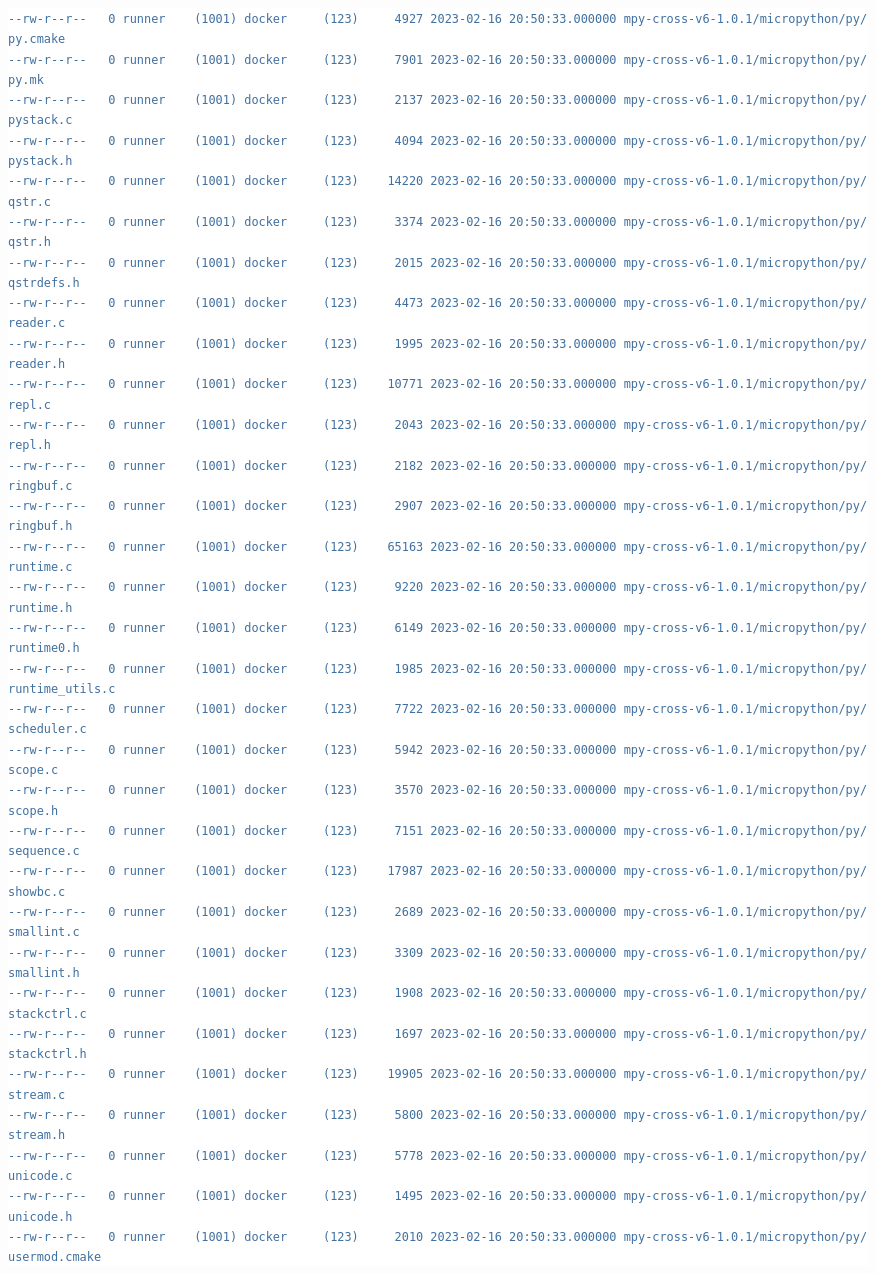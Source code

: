 ```diff
--rw-r--r--   0 runner    (1001) docker     (123)     4927 2023-02-16 20:50:33.000000 mpy-cross-v6-1.0.1/micropython/py/py.cmake
--rw-r--r--   0 runner    (1001) docker     (123)     7901 2023-02-16 20:50:33.000000 mpy-cross-v6-1.0.1/micropython/py/py.mk
--rw-r--r--   0 runner    (1001) docker     (123)     2137 2023-02-16 20:50:33.000000 mpy-cross-v6-1.0.1/micropython/py/pystack.c
--rw-r--r--   0 runner    (1001) docker     (123)     4094 2023-02-16 20:50:33.000000 mpy-cross-v6-1.0.1/micropython/py/pystack.h
--rw-r--r--   0 runner    (1001) docker     (123)    14220 2023-02-16 20:50:33.000000 mpy-cross-v6-1.0.1/micropython/py/qstr.c
--rw-r--r--   0 runner    (1001) docker     (123)     3374 2023-02-16 20:50:33.000000 mpy-cross-v6-1.0.1/micropython/py/qstr.h
--rw-r--r--   0 runner    (1001) docker     (123)     2015 2023-02-16 20:50:33.000000 mpy-cross-v6-1.0.1/micropython/py/qstrdefs.h
--rw-r--r--   0 runner    (1001) docker     (123)     4473 2023-02-16 20:50:33.000000 mpy-cross-v6-1.0.1/micropython/py/reader.c
--rw-r--r--   0 runner    (1001) docker     (123)     1995 2023-02-16 20:50:33.000000 mpy-cross-v6-1.0.1/micropython/py/reader.h
--rw-r--r--   0 runner    (1001) docker     (123)    10771 2023-02-16 20:50:33.000000 mpy-cross-v6-1.0.1/micropython/py/repl.c
--rw-r--r--   0 runner    (1001) docker     (123)     2043 2023-02-16 20:50:33.000000 mpy-cross-v6-1.0.1/micropython/py/repl.h
--rw-r--r--   0 runner    (1001) docker     (123)     2182 2023-02-16 20:50:33.000000 mpy-cross-v6-1.0.1/micropython/py/ringbuf.c
--rw-r--r--   0 runner    (1001) docker     (123)     2907 2023-02-16 20:50:33.000000 mpy-cross-v6-1.0.1/micropython/py/ringbuf.h
--rw-r--r--   0 runner    (1001) docker     (123)    65163 2023-02-16 20:50:33.000000 mpy-cross-v6-1.0.1/micropython/py/runtime.c
--rw-r--r--   0 runner    (1001) docker     (123)     9220 2023-02-16 20:50:33.000000 mpy-cross-v6-1.0.1/micropython/py/runtime.h
--rw-r--r--   0 runner    (1001) docker     (123)     6149 2023-02-16 20:50:33.000000 mpy-cross-v6-1.0.1/micropython/py/runtime0.h
--rw-r--r--   0 runner    (1001) docker     (123)     1985 2023-02-16 20:50:33.000000 mpy-cross-v6-1.0.1/micropython/py/runtime_utils.c
--rw-r--r--   0 runner    (1001) docker     (123)     7722 2023-02-16 20:50:33.000000 mpy-cross-v6-1.0.1/micropython/py/scheduler.c
--rw-r--r--   0 runner    (1001) docker     (123)     5942 2023-02-16 20:50:33.000000 mpy-cross-v6-1.0.1/micropython/py/scope.c
--rw-r--r--   0 runner    (1001) docker     (123)     3570 2023-02-16 20:50:33.000000 mpy-cross-v6-1.0.1/micropython/py/scope.h
--rw-r--r--   0 runner    (1001) docker     (123)     7151 2023-02-16 20:50:33.000000 mpy-cross-v6-1.0.1/micropython/py/sequence.c
--rw-r--r--   0 runner    (1001) docker     (123)    17987 2023-02-16 20:50:33.000000 mpy-cross-v6-1.0.1/micropython/py/showbc.c
--rw-r--r--   0 runner    (1001) docker     (123)     2689 2023-02-16 20:50:33.000000 mpy-cross-v6-1.0.1/micropython/py/smallint.c
--rw-r--r--   0 runner    (1001) docker     (123)     3309 2023-02-16 20:50:33.000000 mpy-cross-v6-1.0.1/micropython/py/smallint.h
--rw-r--r--   0 runner    (1001) docker     (123)     1908 2023-02-16 20:50:33.000000 mpy-cross-v6-1.0.1/micropython/py/stackctrl.c
--rw-r--r--   0 runner    (1001) docker     (123)     1697 2023-02-16 20:50:33.000000 mpy-cross-v6-1.0.1/micropython/py/stackctrl.h
--rw-r--r--   0 runner    (1001) docker     (123)    19905 2023-02-16 20:50:33.000000 mpy-cross-v6-1.0.1/micropython/py/stream.c
--rw-r--r--   0 runner    (1001) docker     (123)     5800 2023-02-16 20:50:33.000000 mpy-cross-v6-1.0.1/micropython/py/stream.h
--rw-r--r--   0 runner    (1001) docker     (123)     5778 2023-02-16 20:50:33.000000 mpy-cross-v6-1.0.1/micropython/py/unicode.c
--rw-r--r--   0 runner    (1001) docker     (123)     1495 2023-02-16 20:50:33.000000 mpy-cross-v6-1.0.1/micropython/py/unicode.h
--rw-r--r--   0 runner    (1001) docker     (123)     2010 2023-02-16 20:50:33.000000 mpy-cross-v6-1.0.1/micropython/py/usermod.cmake
```